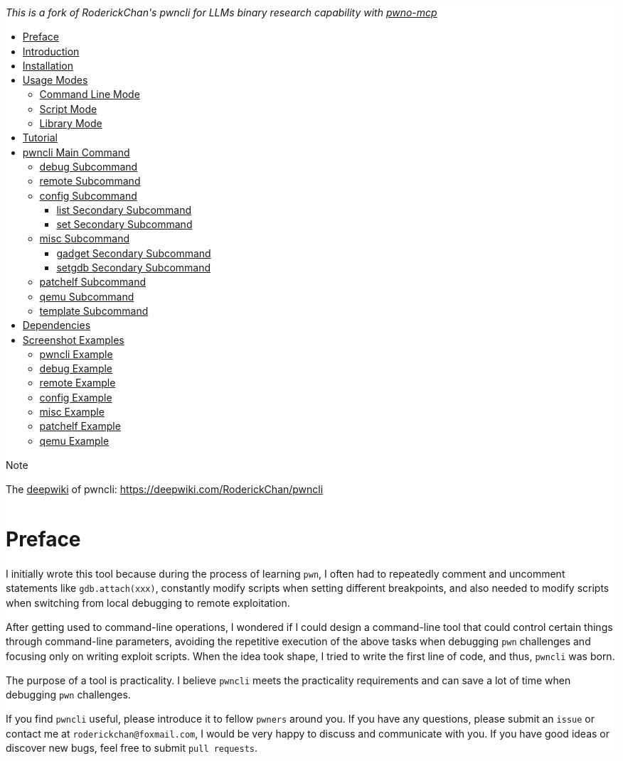 *This is a fork of RoderickChan's pwncli for LLMs binary research capability with [pwno-mcp](https://oss.pwno.io/pwno-mcp)*

- [Preface](#preface)
- [Introduction](#introduction)
- [Installation](#installation)
- [Usage Modes](#usage-modes)
  - [Command Line Mode](#command-line-mode)
  - [Script Mode](#script-mode)
  - [Library Mode](#library-mode)
- [Tutorial](#tutorial)
- [pwncli Main Command](#pwncli-main-command)
  - [debug Subcommand](#debug-subcommand)
  - [remote Subcommand](#remote-subcommand)
  - [config Subcommand](#config-subcommand)
    - [list Secondary Subcommand](#list-secondary-subcommand)
    - [set Secondary Subcommand](#set-secondary-subcommand)
  - [misc Subcommand](#misc-subcommand)
    - [gadget Secondary Subcommand](#gadget-secondary-subcommand)
    - [setgdb Secondary Subcommand](#setgdb-secondary-subcommand)
  - [patchelf Subcommand](#patchelf-subcommand)
  - [qemu Subcommand](#qemu-subcommand)
  - [template Subcommand](#template-subcommand)
- [Dependencies](#dependencies)
- [Screenshot Examples](#screenshot-examples)
    - [pwncli Example](#pwncli-example)
    - [debug Example](#debug-example)
    - [remote Example](#remote-example)
    - [config Example](#config-example)
    - [misc Example](#misc-example)
    - [patchelf Example](#patchelf-example)
    - [qemu Example](#qemu-example)

> [!NOTE]
> The [deepwiki](https://deepwiki.org/) of pwncli: <https://deepwiki.com/RoderickChan/pwncli>

# Preface

I initially wrote this tool because during the process of learning `pwn`, I often had to repeatedly comment and uncomment statements like `gdb.attach(xxx)`, constantly modify scripts when setting different breakpoints, and also needed to modify scripts when switching from local debugging to remote exploitation.

After getting used to command-line operations, I wondered if I could design a command-line tool that could control certain things through command-line parameters, avoiding the repetitive execution of the above tasks when debugging `pwn` challenges and focusing only on writing exploit scripts. When the idea took shape, I tried to write the first line of code, and thus, `pwncli` was born.

The purpose of a tool is practicality. I believe `pwncli` meets the practicality requirements and can save a lot of time when debugging `pwn` challenges.

If you find `pwncli` useful, please introduce it to fellow `pwners` around you. If you have any questions, please submit an `issue` or contact me at `roderickchan@foxmail.com`, I would be very happy to discuss and communicate with you. If you have good ideas or discover new bugs, feel free to submit `pull requests`.
